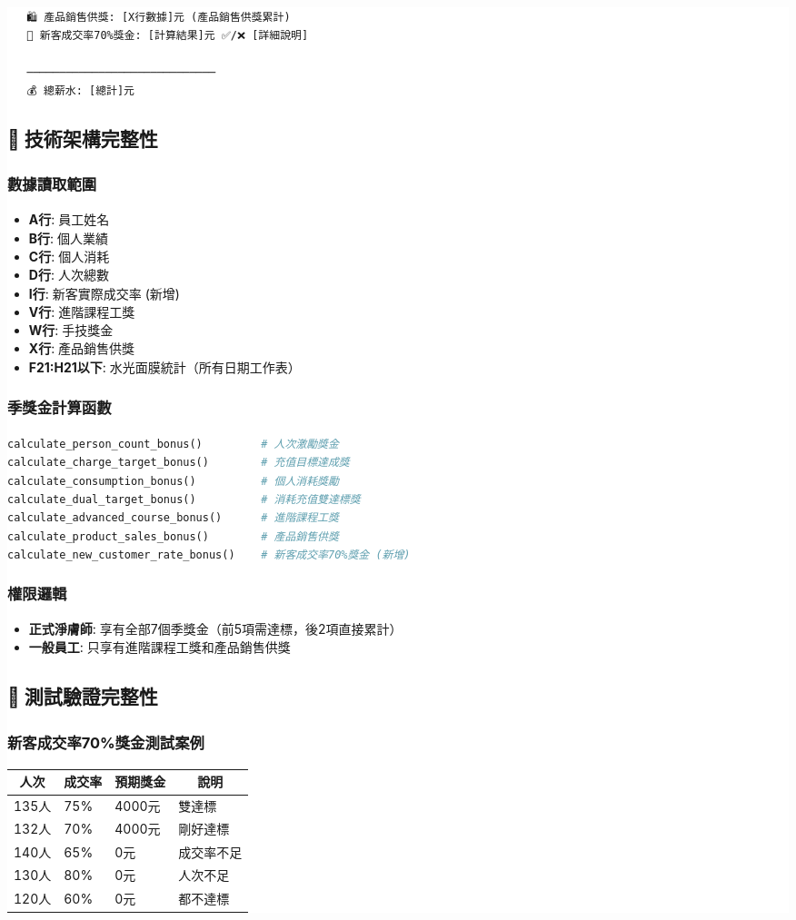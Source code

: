 ```
   🛍️ 產品銷售供獎: [X行數據]元 (產品銷售供獎累計)
   🎯 新客成交率70%獎金: [計算結果]元 ✅/❌ [詳細說明]
   
   ─────────────────────────────
   💰 總薪水: [總計]元
```

## 🔧 技術架構完整性

### 數據讀取範圍
- **A行**: 員工姓名
- **B行**: 個人業績
- **C行**: 個人消耗
- **D行**: 人次總數
- **I行**: 新客實際成交率 (新增)
- **V行**: 進階課程工獎
- **W行**: 手技獎金
- **X行**: 產品銷售供獎
- **F21:H21以下**: 水光面膜統計（所有日期工作表）

### 季獎金計算函數
```python
calculate_person_count_bonus()         # 人次激勵獎金
calculate_charge_target_bonus()        # 充值目標達成獎
calculate_consumption_bonus()          # 個人消耗獎勵
calculate_dual_target_bonus()          # 消耗充值雙達標獎
calculate_advanced_course_bonus()      # 進階課程工獎
calculate_product_sales_bonus()        # 產品銷售供獎
calculate_new_customer_rate_bonus()    # 新客成交率70%獎金 (新增)
```

### 權限邏輯
- **正式淨膚師**: 享有全部7個季獎金（前5項需達標，後2項直接累計）
- **一般員工**: 只享有進階課程工獎和產品銷售供獎

## 🎯 測試驗證完整性

### 新客成交率70%獎金測試案例
| 人次 | 成交率 | 預期獎金 | 說明 |
|------|--------|----------|------|
| 135人 | 75% | 4000元 | 雙達標 |
| 132人 | 70% | 4000元 | 剛好達標 |
| 140人 | 65% | 0元 | 成交率不足 |
| 130人 | 80% | 0元 | 人次不足 |
| 120人 | 60% | 0元 | 都不達標 |
